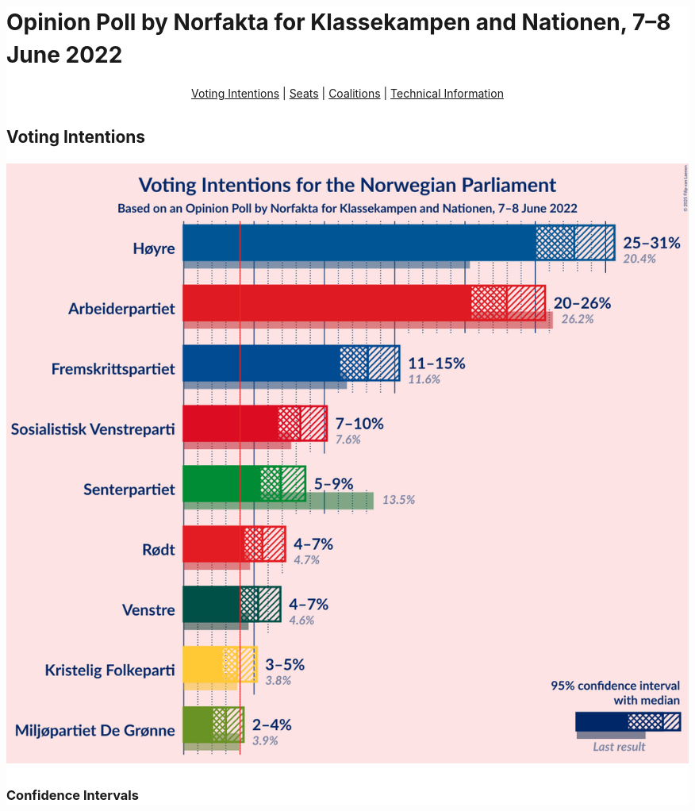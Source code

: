 # Opinion Poll by Norfakta for Klassekampen and Nationen, 7–8 June 2022

<p align="center"><a href="#voting-intentions">Voting Intentions</a> | <a href="#seats">Seats</a> | <a href="#coalitions">Coalitions</a> | <a href="#technical-information">Technical Information</a></p>

## Voting Intentions

![Graph with voting intentions not yet produced](2022-06-08-Norfakta.png "Voting Intentions")

### Confidence Intervals
